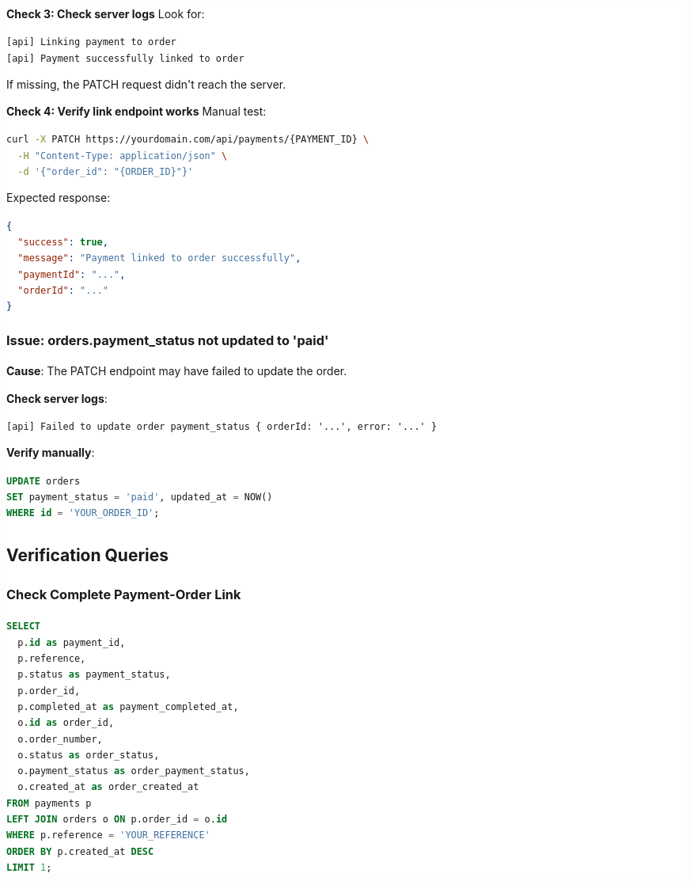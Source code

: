 **Check 3: Check server logs**
Look for:
```
[api] Linking payment to order
[api] Payment successfully linked to order
```

If missing, the PATCH request didn't reach the server.

**Check 4: Verify link endpoint works**
Manual test:
```bash
curl -X PATCH https://yourdomain.com/api/payments/{PAYMENT_ID} \
  -H "Content-Type: application/json" \
  -d '{"order_id": "{ORDER_ID}"}'
```

Expected response:
```json
{
  "success": true,
  "message": "Payment linked to order successfully",
  "paymentId": "...",
  "orderId": "..."
}
```

### Issue: orders.payment_status not updated to 'paid'

**Cause**: The PATCH endpoint may have failed to update the order.

**Check server logs**:
```
[api] Failed to update order payment_status { orderId: '...', error: '...' }
```

**Verify manually**:
```sql
UPDATE orders
SET payment_status = 'paid', updated_at = NOW()
WHERE id = 'YOUR_ORDER_ID';
```

## Verification Queries

### Check Complete Payment-Order Link
```sql
SELECT 
  p.id as payment_id,
  p.reference,
  p.status as payment_status,
  p.order_id,
  p.completed_at as payment_completed_at,
  o.id as order_id,
  o.order_number,
  o.status as order_status,
  o.payment_status as order_payment_status,
  o.created_at as order_created_at
FROM payments p
LEFT JOIN orders o ON p.order_id = o.id
WHERE p.reference = 'YOUR_REFERENCE'
ORDER BY p.created_at DESC
LIMIT 1;
```
